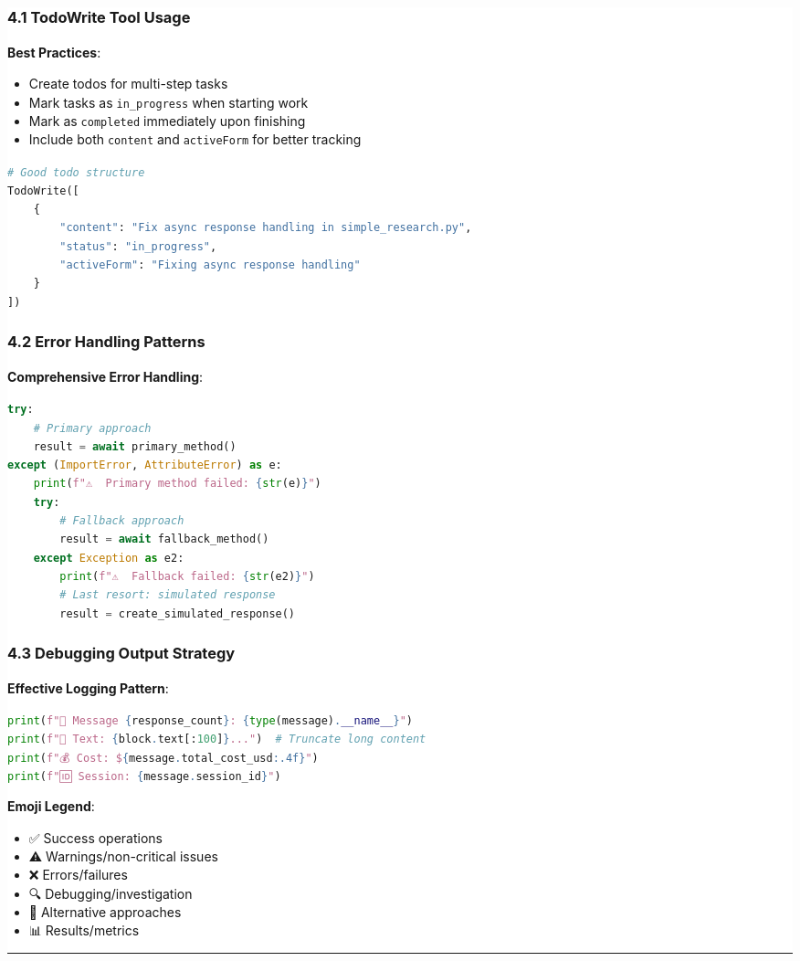 ### 4.1 TodoWrite Tool Usage
**Best Practices**:
- Create todos for multi-step tasks
- Mark tasks as `in_progress` when starting work
- Mark as `completed` immediately upon finishing
- Include both `content` and `activeForm` for better tracking

```python
# Good todo structure
TodoWrite([
    {
        "content": "Fix async response handling in simple_research.py",
        "status": "in_progress",
        "activeForm": "Fixing async response handling"
    }
])
```

### 4.2 Error Handling Patterns
**Comprehensive Error Handling**:
```python
try:
    # Primary approach
    result = await primary_method()
except (ImportError, AttributeError) as e:
    print(f"⚠️  Primary method failed: {str(e)}")
    try:
        # Fallback approach
        result = await fallback_method()
    except Exception as e2:
        print(f"⚠️  Fallback failed: {str(e2)}")
        # Last resort: simulated response
        result = create_simulated_response()
```

### 4.3 Debugging Output Strategy
**Effective Logging Pattern**:
```python
print(f"📨 Message {response_count}: {type(message).__name__}")
print(f"📄 Text: {block.text[:100]}...")  # Truncate long content
print(f"💰 Cost: ${message.total_cost_usd:.4f}")
print(f"🆔 Session: {message.session_id}")
```

**Emoji Legend**:
- ✅ Success operations
- ⚠️ Warnings/non-critical issues
- ❌ Errors/failures
- 🔍 Debugging/investigation
- 🔄 Alternative approaches
- 📊 Results/metrics

---
